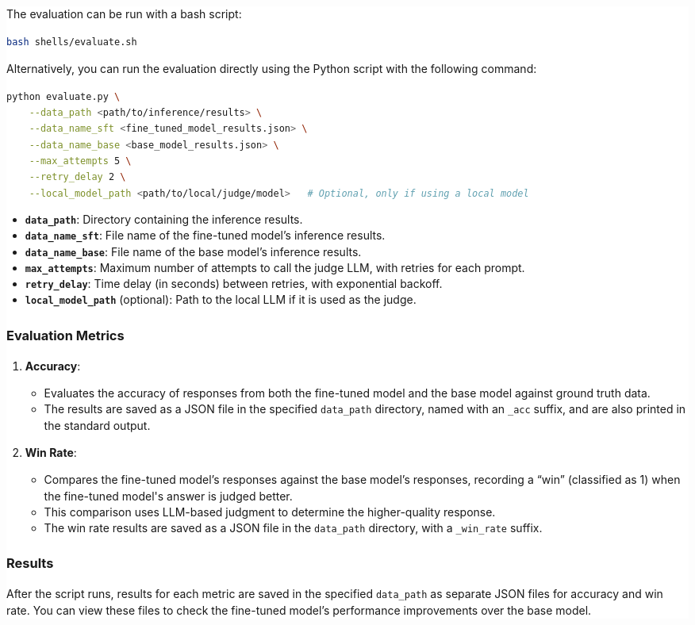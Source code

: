 The evaluation can be run with a bash script:

```bash
bash shells/evaluate.sh
```

Alternatively, you can run the evaluation directly using the Python script with the following command:

```bash
python evaluate.py \
    --data_path <path/to/inference/results> \
    --data_name_sft <fine_tuned_model_results.json> \
    --data_name_base <base_model_results.json> \
    --max_attempts 5 \
    --retry_delay 2 \
    --local_model_path <path/to/local/judge/model>   # Optional, only if using a local model
```

- **`data_path`**: Directory containing the inference results.
- **`data_name_sft`**: File name of the fine-tuned model’s inference results.
- **`data_name_base`**: File name of the base model’s inference results.
- **`max_attempts`**: Maximum number of attempts to call the judge LLM, with retries for each prompt.
- **`retry_delay`**: Time delay (in seconds) between retries, with exponential backoff.
- **`local_model_path`** (optional): Path to the local LLM if it is used as the judge.


### Evaluation Metrics

1. **Accuracy**: 
   - Evaluates the accuracy of responses from both the fine-tuned model and the base model against ground truth data.
   - The results are saved as a JSON file in the specified `data_path` directory, named with an `_acc` suffix, and are also printed in the standard output.

2. **Win Rate**: 
   - Compares the fine-tuned model’s responses against the base model’s responses, recording a “win” (classified as 1) when the fine-tuned model's answer is judged better.
   - This comparison uses LLM-based judgment to determine the higher-quality response.
   - The win rate results are saved as a JSON file in the `data_path` directory, with a `_win_rate` suffix.

### Results

After the script runs, results for each metric are saved in the specified `data_path` as separate JSON files for accuracy and win rate. You can view these files to check the fine-tuned model’s performance improvements over the base model.
